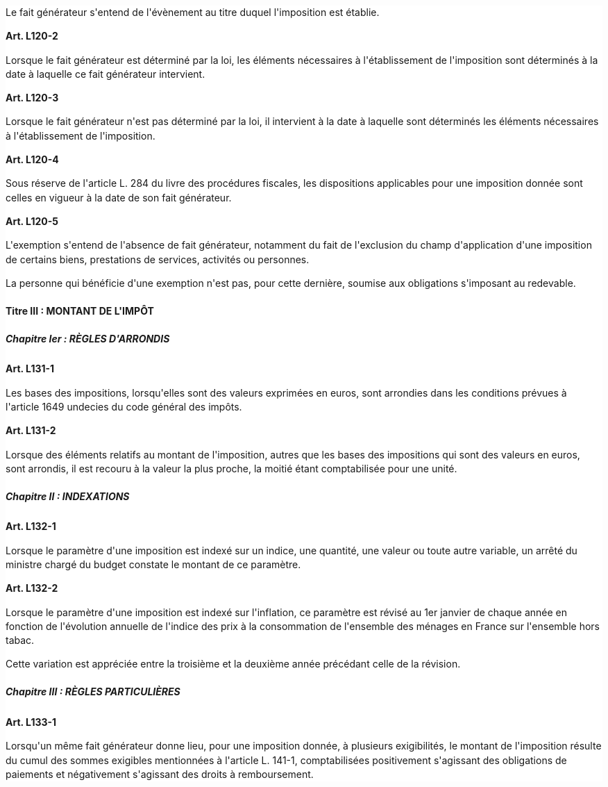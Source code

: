 Le fait générateur s'entend de l'évènement au titre duquel l'imposition est établie.

**Art. L120-2**

Lorsque le fait générateur est déterminé par la loi, les éléments nécessaires à l'établissement de l'imposition sont déterminés à la date à laquelle ce fait générateur intervient.

**Art. L120-3**

Lorsque le fait générateur n'est pas déterminé par la loi, il intervient à la date à laquelle sont déterminés les éléments nécessaires à l'établissement de l'imposition.

**Art. L120-4**

Sous réserve de l'article L. 284 du livre des procédures fiscales, les dispositions applicables pour une imposition donnée sont celles en vigueur à la date de son fait générateur.

**Art. L120-5**

L'exemption s'entend de l'absence de fait générateur, notamment du fait de l'exclusion du champ d'application d'une imposition de certains biens, prestations de services, activités ou personnes.

La personne qui bénéficie d'une exemption n'est pas, pour cette dernière, soumise aux obligations s'imposant au redevable.

#### Titre III : MONTANT DE L'IMPÔT

##### Chapitre Ier : RÈGLES D'ARRONDIS

**Art. L131-1**

Les bases des impositions, lorsqu'elles sont des valeurs exprimées en euros, sont arrondies dans les conditions prévues à l'article 1649 undecies du code général des impôts.

**Art. L131-2**

Lorsque des éléments relatifs au montant de l'imposition, autres que les bases des impositions qui sont des valeurs en euros, sont arrondis, il est recouru à la valeur la plus proche, la moitié étant comptabilisée pour une unité.

##### Chapitre II : INDEXATIONS

**Art. L132-1**

Lorsque le paramètre d'une imposition est indexé sur un indice, une quantité, une valeur ou toute autre variable, un arrêté du ministre chargé du budget constate le montant de ce paramètre.

**Art. L132-2**

Lorsque le paramètre d'une imposition est indexé sur l'inflation, ce paramètre est révisé au 1er janvier de chaque année en fonction de l'évolution annuelle de l'indice des prix à la consommation de l'ensemble des ménages en France sur l'ensemble hors tabac.

Cette variation est appréciée entre la troisième et la deuxième année précédant celle de la révision.

##### Chapitre III : RÈGLES PARTICULIÈRES

**Art. L133-1**

Lorsqu'un même fait générateur donne lieu, pour une imposition donnée, à plusieurs exigibilités, le montant de l'imposition résulte du cumul des sommes exigibles mentionnées à l'article L. 141-1, comptabilisées positivement s'agissant des obligations de paiements et négativement s'agissant des droits à remboursement.
